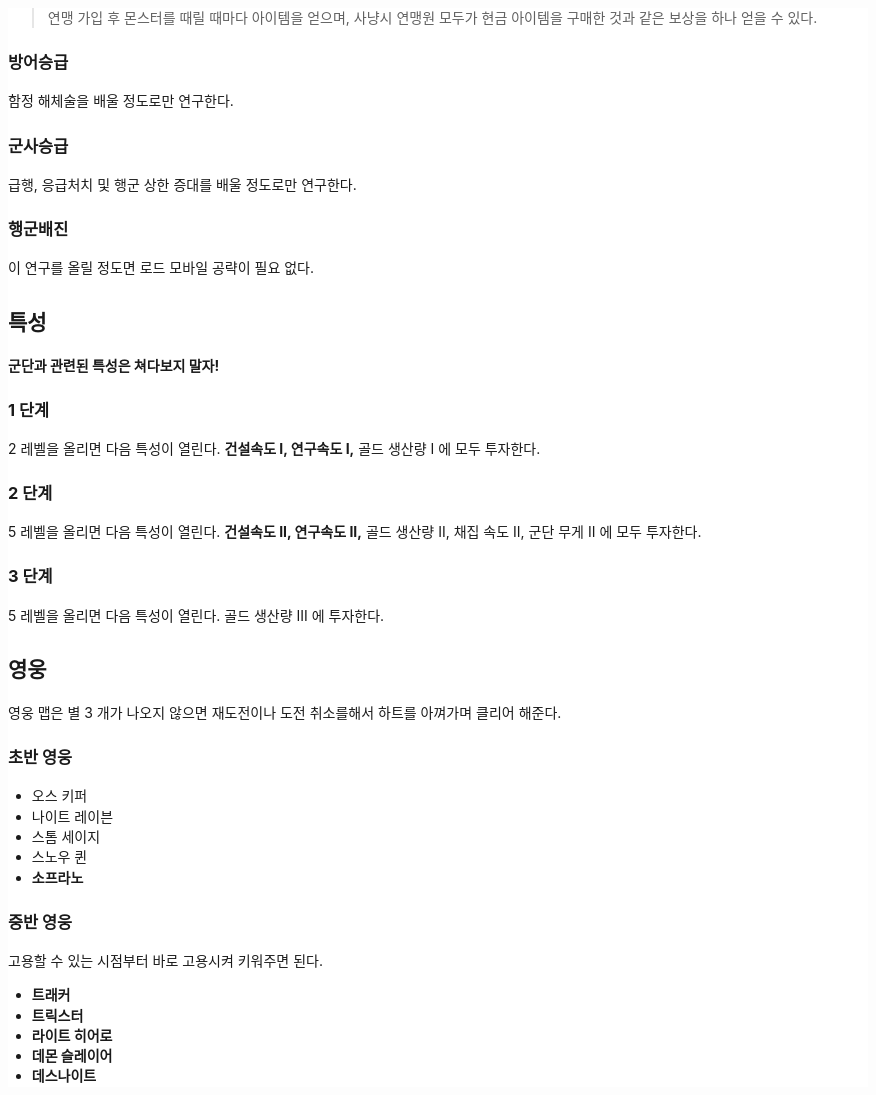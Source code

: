 > 연맹 가입 후 몬스터를 때릴 때마다 아이템을 얻으며, 사냥시 연맹원 모두가 현금 아이템을 구매한 것과 같은 보상을 하나 얻을 수 있다.

### 방어승급

함정 해체술을 배울 정도로만 연구한다.

### 군사승급

급행, 응급처치 및 행군 상한 증대를 배울 정도로만 연구한다.

### 행군배진

이 연구를 올릴 정도면 로드 모바일 공략이 필요 없다.

## 특성

**군단과 관련된 특성은 쳐다보지 말자!**

### 1 단계

2 레벨을 올리면 다음 특성이 열린다.
**건설속도 I, 연구속도 I,** 골드 생산량 I 에 모두 투자한다.

### 2 단계

5 레벨을 올리면 다음 특성이 열린다.
**건설속도 II, 연구속도 II,** 골드 생산량 II, 채집 속도 II, 군단 무게 II 에 모두 투자한다.

### 3 단계

5 레벨을 올리면 다음 특성이 열린다.
골드 생산량 III 에 투자한다.

## 영웅

영웅 맵은 별 3 개가 나오지 않으면 재도전이나 도전 취소를해서 하트를 아껴가며 클리어 해준다.

### 초반 영웅

- 오스 키퍼
- 나이트 레이븐
- 스톰 세이지
- 스노우 퀸
- **소프라노**

### 중반 영웅

고용할 수 있는 시점부터 바로 고용시켜 키워주면 된다.

- **트래커**
- **트릭스터**
- **라이트 히어로**
- **데몬 슬레이어**
- **데스나이트**
